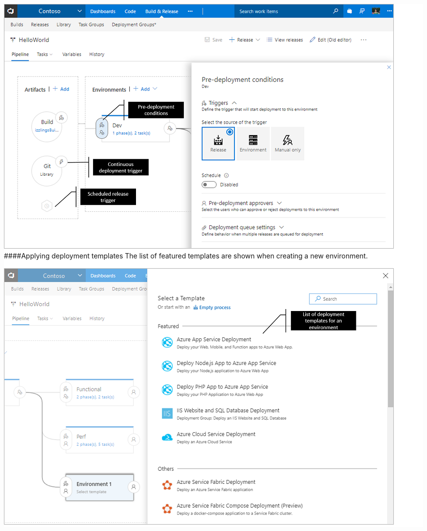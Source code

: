 ![In context config](_img/07_14_09.png)
 
####Applying deployment templates
The list of featured templates are shown when creating a new environment. 

![Templates](_img/07_14_10.png)
  